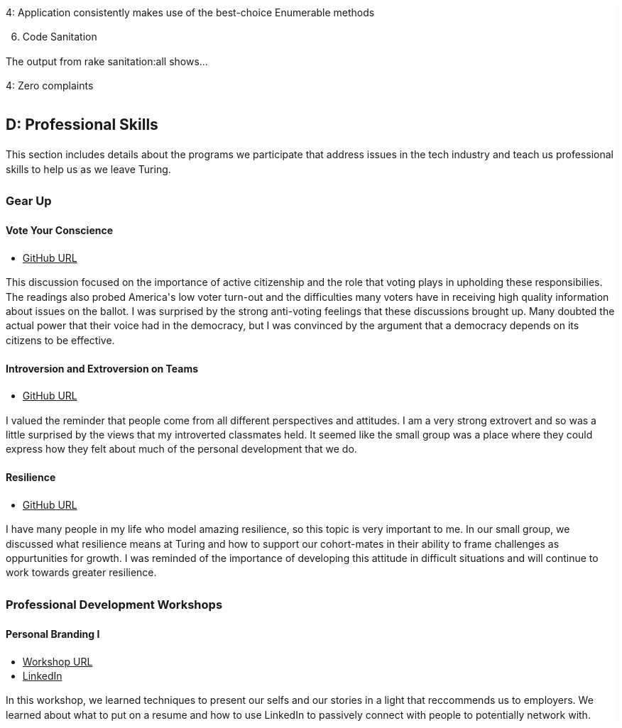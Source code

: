   4: Application consistently makes use of the best-choice Enumerable methods

6. Code Sanitation

  The output from rake sanitation:all shows...

  4: Zero complaints
  
## D: Professional Skills
This section includes details about the programs we participate that address issues in the tech industry and teach us professional skills to help us as we leave Turing. 

### Gear Up

#### Vote Your Conscience

* [GitHub URL](https://github.com/turingschool/gear-up/blob/master/vote_your_conscience.markdown)

This discussion focused on the importance of active citizenship and the role that voting plays in upholding these responsibilies. The readings also probed America's low voter turn-out and the difficulties many voters have in receiving high quality information about issues on the ballot. I was surprised by the strong anti-voting feelings that these discussions brought up. Many doubted the actual power that their voice had in the democracy, but I was convinced by the argument that a democracy depends on its citizens to be effective. 

#### Introversion and Extroversion on Teams

* [GitHub URL](https://github.com/turingschool/gear-up/blob/master/introversion.markdown)

I valued the reminder that people come from all different perspectives and attitudes. I am a very strong extrovert and so was a little surprised by the views that my introverted classmates held. It seemed like the small group was a place where they could express how they felt about much of the personal development that we do.

#### Resilience

* [GitHub URL](https://github.com/turingschool/gear-up/blob/master/resilience.markdown)

I have many people in my life who model amazing resilience, so this topic is very important to me. In our small group, we discussed what resilience means at Turing and how to support our cohort-mates in their ability to frame challenges as oppurtunities for growth. I was reminded of the importance of developing this attitude in difficult situations and will continue to work towards greater resilience. 

### Professional Development Workshops

#### Personal Branding I

* [Workshop URL](https://github.com/turingschool/professional_skills/blob/master/module_one/personal_branding_p1.md)
* [LinkedIn](https://www.linkedin.com/in/annie-wolff)

In this workshop, we learned techniques to present our selfs and our stories in a light that reccommends us to employers. We learned about what to put on a resume and how to use LinkedIn to passively connect with people to potentially network with. 
